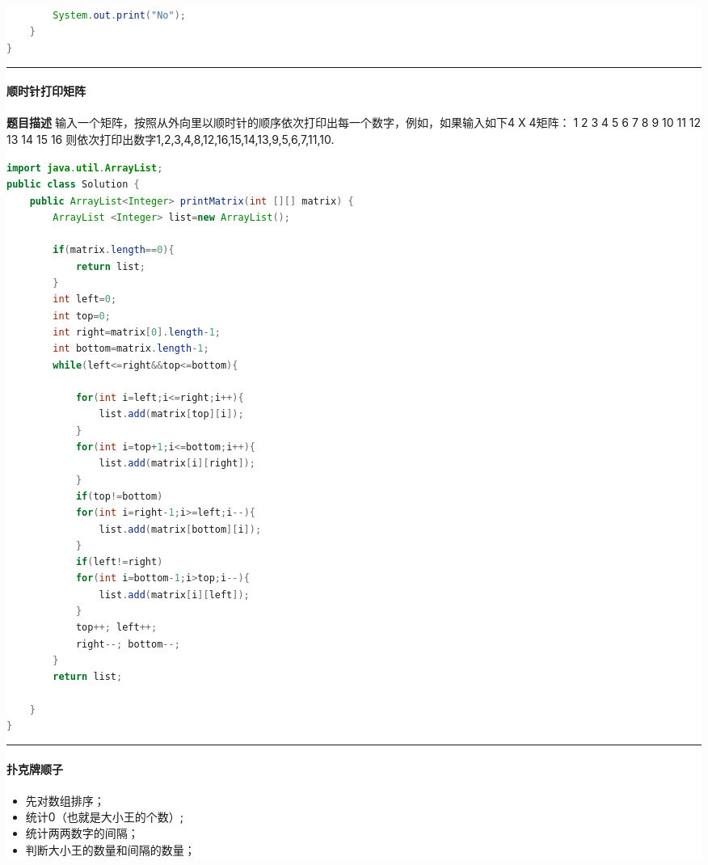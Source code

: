 ```java
        System.out.print("No");
    }
}
```
*******
<h4 id="9">顺时针打印矩阵</h4>

**题目描述**
输入一个矩阵，按照从外向里以顺时针的顺序依次打印出每一个数字，例如，如果输入如下4 X 4矩阵： 1 2 3 4 5 6 7 8 9 10 11 12 13 14 15 16 则依次打印出数字1,2,3,4,8,12,16,15,14,13,9,5,6,7,11,10.

```java
import java.util.ArrayList;
public class Solution {
    public ArrayList<Integer> printMatrix(int [][] matrix) {
        ArrayList <Integer> list=new ArrayList();
        
        if(matrix.length==0){
            return list;
        }
        int left=0;
        int top=0;
        int right=matrix[0].length-1;
        int bottom=matrix.length-1;
        while(left<=right&&top<=bottom){
            
            for(int i=left;i<=right;i++){
                list.add(matrix[top][i]);
            }
            for(int i=top+1;i<=bottom;i++){
                list.add(matrix[i][right]);
            }
            if(top!=bottom)
            for(int i=right-1;i>=left;i--){
                list.add(matrix[bottom][i]);
            }
            if(left!=right)
            for(int i=bottom-1;i>top;i--){
                list.add(matrix[i][left]);
            }
            top++; left++;
            right--; bottom--;
        }
        return list;
       
    }
}
```
*****
<h4 id="11">扑克牌顺子</h4>

* 先对数组排序；
* 统计0（也就是大小王的个数）;
* 统计两两数字的间隔；
* 判断大小王的数量和间隔的数量；
